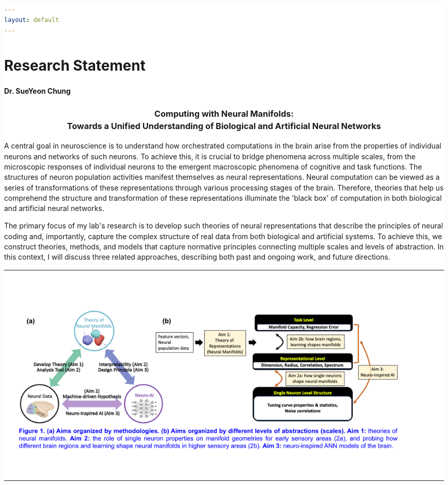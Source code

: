 ```yaml
---
layout: default
---
```


<div class="container">

<h1> Research Statement </h1>
<h4> Dr. SueYeon Chung </h4>
<h3 style="text-align: center;"> Computing with Neural Manifolds: <br> Towards a Unified Understanding of Biological and Artificial Neural Networks </h3>

<p> A central goal in neuroscience is to understand how orchestrated computations in the brain arise from the properties of individual neurons and networks of such neurons. To achieve this, it is crucial to bridge phenomena across multiple scales, from the microscopic responses of individual neurons to the emergent macroscopic phenomena of cognitive and task functions. The structures of neuron population activities manifest themselves as neural representations. Neural computation can be viewed as a series of transformations of these representations through various processing stages of the brain. Therefore, theories that help us comprehend the structure and transformation of these representations illuminate the 'black box' of computation in both biological and artificial neural networks. </p>
<p> The primary focus of my lab's research is to develop such theories of neural representations that describe the principles of neural coding and, importantly, capture the complex structure of real data from both biological and artificial systems. To achieve this, we construct theories, methods, and models that capture normative principles connecting multiple scales and levels of abstraction. In this context, I will discuss three related approaches, describing both past and ongoing work, and future directions. </p>

<table class="center">
    <tr>
    <td><img src="assets/img/research_figures_2025/image1.svg" height="400px"> </td>
    </tr>
</table>
